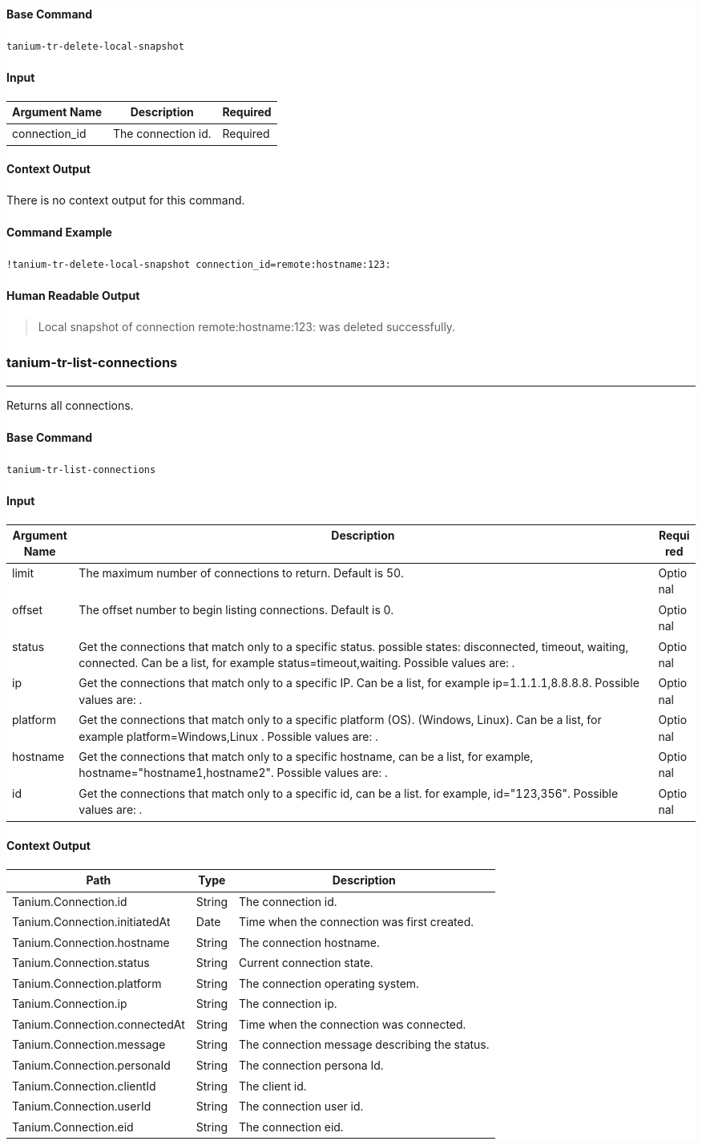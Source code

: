 
#### Base Command

`tanium-tr-delete-local-snapshot`
#### Input

| **Argument Name** | **Description** | **Required** |
| --- | --- | --- |
| connection_id | The connection id. | Required | 


#### Context Output

There is no context output for this command.

#### Command Example
```!tanium-tr-delete-local-snapshot connection_id=remote:hostname:123:```

#### Human Readable Output

>Local snapshot of connection remote:hostname:123: was deleted successfully.

### tanium-tr-list-connections
***
Returns all connections.


#### Base Command

`tanium-tr-list-connections`
#### Input

| **Argument Name** | **Description** | **Required** |
| --- | --- | --- |
| limit | The maximum number of connections to return. Default is 50. | Optional | 
| offset | The offset number to begin listing connections. Default is 0. | Optional | 
| status | Get the connections that match only to a specific status. possible states: disconnected, timeout, waiting, connected. Can be a list, for example status=timeout,waiting. Possible values are: . | Optional | 
| ip | Get the connections that match only to a specific IP. Can be a list, for example ip=1.1.1.1,8.8.8.8. Possible values are: . | Optional | 
| platform | Get the connections that match only to a specific platform (OS). (Windows, Linux). Can be a list, for example platform=Windows,Linux . Possible values are: . | Optional | 
| hostname | Get the connections that match only to a specific hostname, can be a list, for example, hostname="hostname1,hostname2". Possible values are: . | Optional | 
| id | Get the connections that match only to a specific id, can be a list. for example, id="123,356". Possible values are: . | Optional | 


#### Context Output

| **Path** | **Type** | **Description** |
| --- | --- | --- |
| Tanium.Connection.id | String | The connection id. | 
| Tanium.Connection.initiatedAt | Date | Time when the connection was first created. | 
| Tanium.Connection.hostname | String | The connection hostname. | 
| Tanium.Connection.status | String | Current connection state. | 
| Tanium.Connection.platform | String | The connection operating system. | 
| Tanium.Connection.ip | String | The connection ip. | 
| Tanium.Connection.connectedAt | String | Time when the connection was connected. | 
| Tanium.Connection.message | String | The connection message describing the status. | 
| Tanium.Connection.personaId | String | The connection persona Id. | 
| Tanium.Connection.clientId | String | The client id. | 
| Tanium.Connection.userId | String | The connection user id. | 
| Tanium.Connection.eid | String | The connection eid. | 
```